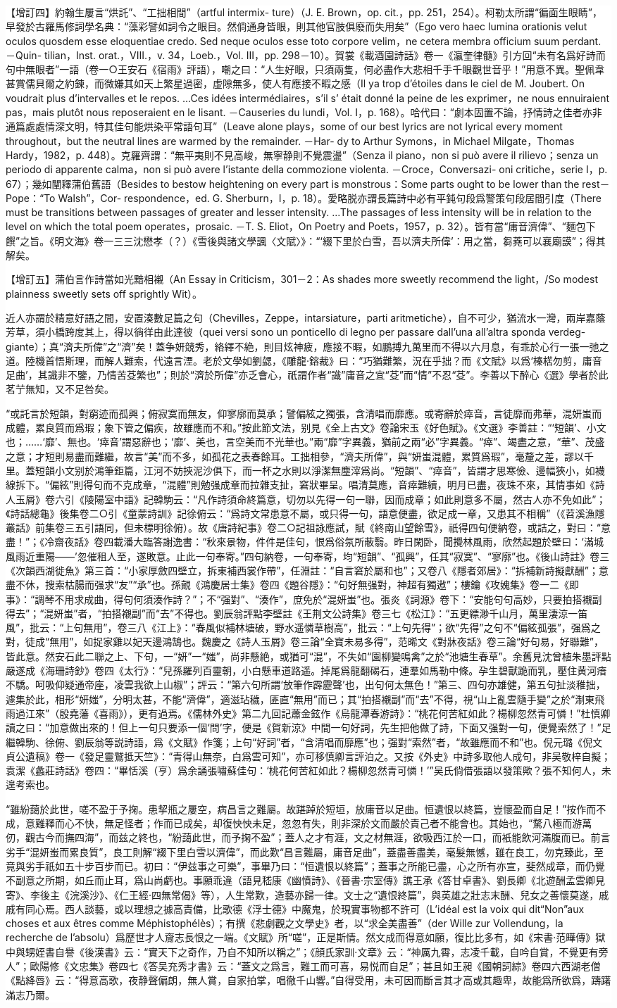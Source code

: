 【增訂四】約翰生屢言“烘託”、“工拙相間”（artful intermix-
ture）（J. E. Brown，op. cit.，pp. 251，254）。柯勒太所謂“徧面生眼睛”，早發於古羅馬修詞學名典：“藻彩譬如詞令之眼目。然倘通身皆眼，則其他官肢俱廢而失用矣”（Ego vero haec lumina orationis velut oculos quosdem esse eloquentiae credo. Sed neque oculos esse toto corpore velim，ne cetera membra officium suum perdant. －Quin-
tilian，Inst. orat.，VIII.，v. 34，Loeb.，Vol. III，pp. 298－10）。賀裳《載酒園詩話》卷一《瀛奎律髓》引方回“未有名爲好詩而句中無眼者”一語（卷一○王安石《宿雨》評語），嘲之曰：“人生好眼，只須兩隻，何必盡作大悲相千手千眼觀世音乎！”用意不異。聖佩韋甚賞儒貝爾之約鍊，而微嫌其如天上繁星過密，虚隙無多，使人有應接不暇之感（Il ya trop d’étoiles dans le ciel de M. Joubert. On voudrait plus d’intervalles et le repos. ...Ces idées intermédiaires，s’il s’ était donné la peine de les exprimer，ne nous ennuiraient pas，mais plutôt nous reposeraient en le lisant. －Causeries du lundi，Vol. I，p. 168）。哈代曰：“劇本固置不論，抒情詩之佳者亦非通篇處處情深文明，特其佳句能烘染平常語句耳”（Leave alone plays，some of our best lyrics are not lyrical every moment throughout，but the neutral lines are warmed by the remainder. －Har-
dy to Arthur Symons，in Michael Milgate，Thomas Hardy，1982，p. 448）。克羅齊謂：“無平夷則不見高峻，無寧静則不覺震盪”（Senza il piano，non si può avere il rilievo；senza un periodo di apparente calma，non si può avere l’istante della commozione violenta. －Croce，Conversazi-
oni critiche，serie I，p. 67）；幾如闡釋蒲伯舊語（Besides to bestow heightening on every part is monstrous：Some parts ought to be lower than the rest－Pope：“To Walsh”，Cor-
respondence，ed. G. Sherburn，I，p. 18）。愛略脱亦謂長篇詩中必有平鈍句段爲警策句段居間引度（There must be transitions between passages of greater and lesser intensity. 
...The passages of less intensity will be in relation to the level on which the total poem operates，prosaic. －T. S. Eliot，On Poetry and Poets，1957，p. 32）。皆有當“庸音濟偉”、“麵包下饌”之旨。《明文海》卷一三三沈懋孝（？）《雪後與諸文學諷〈文賦〉》：“‘綴下里於白雪，吾以濟夫所偉’：用之當，芻蕘可以襄廟謨”；得其解矣。

【增訂五】蒲伯言作詩當如光黯相襯（An Essay in Criticism，301－2：As shades more sweetly recommend the light，/So modest plainness sweetly sets off sprightly Wit）。

近人亦謂於精意好語之間，安置湊數足篇之句（Chevilles，Zeppe，intarsiature，parti aritmetiche），自不可少，猶流水一灣，兩岸嘉蔭芳草，須小橋跨度其上，得以徜徉由此達彼（quei versi sono un ponticello di legno per passare dall’una all’altra sponda verdeg-
giante）；真“濟夫所偉”之“濟”矣！蓋争妍競秀，絡繹不絶，則目炫神疲，應接不暇，如鵬搏九萬里而不得以六月息，有乖於心行一張一弛之道。陸機首悟斯理，而解人難索，代遠言湮。老於文學如劉勰，《雕龍·鎔裁》曰：“巧猶難繁，況在乎拙？而《文賦》以爲‘榛楛勿剪，庸音足曲’，其識非不鑒，乃情苦芟繁也”；則於“濟於所偉”亦乏會心，祇謂作者“識”庸音之宜“芟”而“情”不忍“芟”。李善以下醉心《選》學者於此茗艼無知，又不足咎矣。

“或託言於短韻，對窮迹而孤興；俯寂寞而無友，仰寥廓而莫承；譬偏絃之獨張，含清唱而靡應。或寄辭於瘁音，言徒靡而弗華，混妍蚩而成體，累良質而爲瑕；象下管之偏疾，故雖應而不和。”按此節文法，别見《全上古文》卷論宋玉《好色賦》。《文選》李善註：“‘短韻’、小文也；……‘靡’、無也。‘瘁音’謂惡辭也；‘靡’、美也，言空美而不光華也。”兩“靡”字異義，猶前之兩“必”字異義。“瘁”、竭盡之意，“華”、茂盛之意；才短則易盡而難繼，故言“美”而不多，如孤花之表春餘耳。工拙相參，“濟夫所偉”，與“妍蚩混體，累質爲瑕”，毫釐之差，謬以千里。蓋短韻小文别於鴻筆鉅篇，江河不妨挾泥沙俱下，而一杯之水則以淨潔無塵滓爲尚。“短韻”、“瘁音”，皆謂才思寒儉、邊幅狹小，如襪線拆下。“偏絃”則得句而不克成章，“混體”則勉强成章而拉雜支扯，窘狀畢呈。唱清莫應，音瘁難續，明月已盡，夜珠不來，其情事如《詩人玉屑》卷六引《陵陽室中語》記韓駒云：“凡作詩須命終篇意，切勿以先得一句一聯，因而成章；如此則意多不屬，然古人亦不免如此”；《詩話總龜》後集卷二○引《童蒙詩訓》記徐俯云：“爲詩文常患意不屬，或只得一句，語意便盡，欲足成一章，又患其不相稱”（《苕溪漁隱叢話》前集卷三五引語同，但未標明徐俯）。故《唐詩紀事》卷二○記祖詠應試，賦《終南山望餘雪》，祇得四句便納卷，或詰之，對曰：“意盡！”；《冷齋夜話》卷四載潘大臨答謝逸書：“秋來景物，件件是佳句，恨爲俗氛所蔽翳。昨日閑卧，聞攪林風雨，欣然起題於壁曰：‘滿城風雨近重陽——’忽催租人至，遂敗意。止此一句奉寄。”四句納卷，一句奉寄，均“短韻”、“孤興”，任其“寂寞”、“寥廓”也。《後山詩註》卷三《次韻西湖徙魚》第三首：“小家厚斂四壁立，拆東補西裳作帶”，任淵註：“自言窘於屬和也”；又卷八《隱者郊居》：“拆補新詩擬獻酬”；意盡不休，搜索枯腸而强求“友”“承”也。孫覿《鴻慶居士集》卷四《題谷隱》：“句好無强對，神超有獨遨”；樓鑰《攻媿集》卷一二《即事》：“調琴不用求成曲，得句何須湊作詩？”；不“强對”、“湊作”，庶免於“混妍蚩”也。張炎《詞源》卷下：“安能句句高妙，只要拍搭襯副得去”；“混妍蚩”者，“拍搭襯副”而“去”不得也。劉辰翁評點李壁註《王荆文公詩集》卷三七《松江》：“五更縹渺千山月，萬里淒涼一笛風”，批云：“上句無用”，卷三八《江上》：“春風似補林塘破，野水遥憐草樹高”，批云：“上句先得”；欲“先得”之句不“偏絃孤張”，强爲之對，徒成“無用”，如捉家雞以妃天邊鴻鵠也。魏慶之《詩人玉屑》卷三論“全寶未易多得”，范晞文《對牀夜話》卷三論“好句易，好聯難”，皆此意。然安石此二聯之上、下句，一“妍”一“媸”，尚非懸絶，或猶可“混”，不失如“園柳變鳴禽”之於“池塘生春草”。余舊見沈曾植朱墨評點嚴遂成《海珊詩鈔》卷四《太行》：“兒孫羅列百靈朝，小白懸車道路遥。掉尾爲龍翻碣石，連羣如馬勒中條。孕生碧獸跪而乳，壓住黄河瘖不驕。呵吸仰疑通帝座，凌雲我欲上山椒”；評云：“第六句所謂‘放筆作霹靂聲’也，出句何太無色！”第三、四句亦雄健，第五句扯淡稚拙，遽集於此，相形“妍媸”，分明太甚，不能“濟偉”，適滋玷穢，匪直“無用”而已；其“拍搭襯副”而“去”不得，視“山上亂雲隨手變”之於“淛東飛雨過江來”（殷堯藩《喜雨》），更有過焉。《儒林外史》第二九回記蕭金鉉作《烏龍潭春游詩》：“桃花何苦紅如此？楊柳忽然青可憐！”杜慎卿讀之曰：“加意做出來的！但上一句只要添一個‘問’字，便是《賀新涼》中間一句好詞，先生把他做了詩，下面又强對一句，便覺索然了！”足繼韓駒、徐俯、劉辰翁等説詩語，爲《文賦》作箋；上句“好詞”者，“含清唱而靡應”也；强對“索然”者，“故雖應而不和”也。倪元璐《倪文貞公遺稿》卷一《發足靈鷲抵天竺》：“青得山無奈，白爲雲可知”，亦可移慎卿言評泊之。又按《外史》中詩多取他人成句，非吴敬梓自擬；袁潔《蠡莊詩話》卷四：“畢恬溪（亨）爲余誦張嘯蘇佳句：‘桃花何苦紅如此？楊柳忽然青可憐！’”吴氏倘借張語以發策歟？張不知何人，未遑考索也。

“雖紛藹於此世，嗟不盈于予掬。患挈瓶之屢空，病昌言之難屬。故踸踔於短垣，放庸音以足曲。恒遺恨以終篇，豈懷盈而自足！”按作而不成，意難釋而心不快，無足怪者；作而已成矣，却復怏怏未足，忽忽有失，則非深於文而嚴於責己者不能會也。其始也，“騖八極而游萬仞，觀古今而撫四海”，而兹之終也，“紛藹此世，而予掬不盈”；蓋人之才有涯，文之材無涯，欲吸西江於一口，而衹能飲河滿腹而已。前言劣手“混妍蚩而累良質”，良工則解“綴下里白雪以濟偉”，而此歎“昌言難屬，庸音足曲”，蓋盡善盡美，毫髮無憾，雖在良工，勿克臻此，至竟與劣手祇如五十步百步而已。初曰：“伊兹事之可樂”，事畢乃曰：“恒遺恨以終篇”；蓋事之所能已盡，心之所有亦宣，斐然成章，而仍覺不副意之所期，如丘而止耳，爲山尚虧也。事願乖違（語見嵇康《幽憤詩》、《晉書·宗室傳》譙王承《答甘卓書》、劉長卿《北遊酬孟雲卿見寄》、李後主《浣溪沙》、《仁王經·四無常偈》等），人生常歎，造藝亦歸一律。文士之“遺恨終篇”，與英雄之壯志末酬、兒女之善懷莫遂，戚戚有同心焉。西人談藝，或以理想之據高責備，比歌德《浮士德》中魔鬼，於現實事物都不許可（L’idéal est la voix qui dit“Non”aux choses et aux êtres comme Méphistophélès）；有撰《悲劇觀之文學史》者，以“求全美盡善”（der Wille zur Vollendung，la recherche de l’absolu）爲歷世才人齎志長恨之一端。《文賦》所“嗟”，正是斯情。然文成而得意如願，復比比多有，如《宋書·范曄傳》獄中與甥姪書自譽《後漢書》云：“實天下之奇作，乃自不知所以稱之”；《顔氏家訓·文章》云：“神厲九霄，志凌千載，自吟自賞，不覺更有旁人”；歐陽修《文忠集》卷四七《答吴充秀才書》云：“蓋文之爲言，難工而可喜，易悦而自足”；甚且如王昶《國朝詞綜》卷四六西湖老僧《點絳唇》云：“得意高歌，夜静聲偏朗，無人賞，自家拍掌，唱徹千山響。”自得受用，未可因而斷言其才高或其趣卑，故能爲所欲爲，躊躇滿志乃爾。
